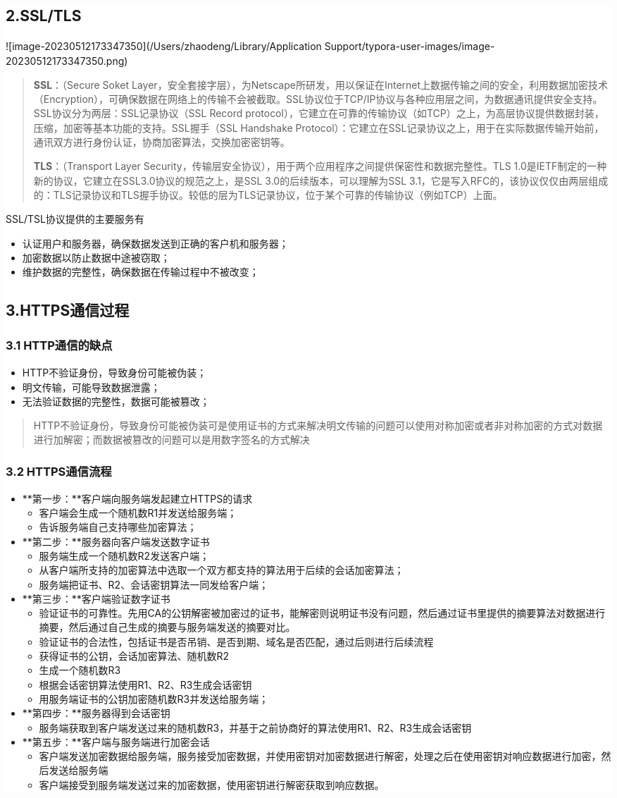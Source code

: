 
## 2.SSL/TLS

![image-20230512173347350](/Users/zhaodeng/Library/Application Support/typora-user-images/image-20230512173347350.png)

> **SSL**：（Secure Soket Layer，安全套接字层），为Netscape所研发，用以保证在Internet上数据传输之间的安全，利用数据加密技术（Encryption），可确保数据在网络上的传输不会被截取。SSL协议位于TCP/IP协议与各种应用层之间，为数据通讯提供安全支持。SSL协议分为两层：SSL记录协议（SSL Record protocol），它建立在可靠的传输协议（如TCP）之上，为高层协议提供数据封装，压缩，加密等基本功能的支持。SSL握手（SSL Handshake Protocol）：它建立在SSL记录协议之上，用于在实际数据传输开始前，通讯双方进行身份认证，协商加密算法，交换加密密钥等。
>
> **TLS**：（Transport Layer Security，传输层安全协议），用于两个应用程序之间提供保密性和数据完整性。TLS 1.0是IETF制定的一种新的协议，它建立在SSL3.0协议的规范之上，是SSL 3.0的后续版本，可以理解为SSL 3.1，它是写入RFC的，该协议仅仅由两层组成的：TLS记录协议和TLS握手协议。较低的层为TLS记录协议，位于某个可靠的传输协议（例如TCP）上面。

SSL/TSL协议提供的主要服务有

- 认证用户和服务器，确保数据发送到正确的客户机和服务器；
- 加密数据以防止数据中途被窃取；
- 维护数据的完整性，确保数据在传输过程中不被改变；



## 3.HTTPS通信过程

### 3.1 HTTP通信的缺点

- HTTP不验证身份，导致身份可能被伪装；
- 明文传输，可能导致数据泄露；
- 无法验证数据的完整性，数据可能被篡改；

> HTTP不验证身份，导致身份可能被伪装可是使用证书的方式来解决明文传输的问题可以使用对称加密或者非对称加密的方式对数据进行加解密；而数据被篡改的问题可以是用数字签名的方式解决

### 3.2 HTTPS通信流程

- **第一步：**客户端向服务端发起建立HTTPS的请求
  - 客户端会生成一个随机数R1并发送给服务端；
  - 告诉服务端自己支持哪些加密算法；
- **第二步：**服务器向客户端发送数字证书
  - 服务端生成一个随机数R2发送客户端；
  - 从客户端所支持的加密算法中选取一个双方都支持的算法用于后续的会话加密算法；
  - 服务端把证书、R2、会话密钥算法一同发给客户端；
- **第三步：**客户端验证数字证书
  - 验证证书的可靠性。先用CA的公钥解密被加密过的证书，能解密则说明证书没有问题，然后通过证书里提供的摘要算法对数据进行摘要，然后通过自己生成的摘要与服务端发送的摘要对比。
  - 验证证书的合法性，包括证书是否吊销、是否到期、域名是否匹配，通过后则进行后续流程
  - 获得证书的公钥，会话加密算法、随机数R2
  - 生成一个随机数R3
  - 根据会话密钥算法使用R1、R2、R3生成会话密钥
  - 用服务端证书的公钥加密随机数R3并发送给服务端；
- **第四步：**服务器得到会话密钥
  - 服务端获取到客户端发送过来的随机数R3，并基于之前协商好的算法使用R1、R2、R3生成会话密钥
- **第五步：**客户端与服务端进行加密会话
  - 客户端发送加密数据给服务端，服务接受加密数据，并使用密钥对加密数据进行解密，处理之后在使用密钥对响应数据进行加密，然后发送给服务端
  - 客户端接受到服务端发送过来的加密数据，使用密钥进行解密获取到响应数据。
